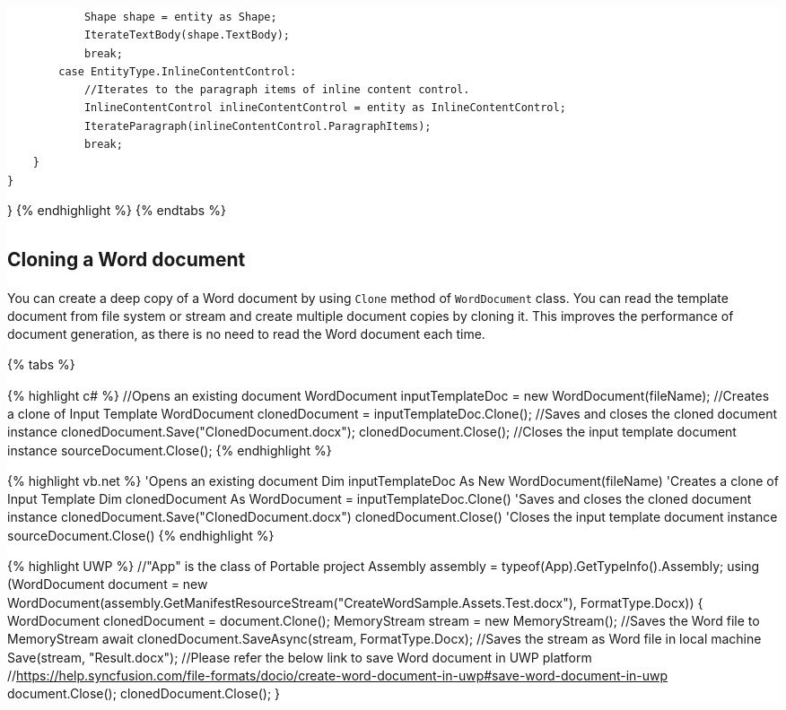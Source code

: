                 Shape shape = entity as Shape;
                IterateTextBody(shape.TextBody);
                break;
            case EntityType.InlineContentControl:
                //Iterates to the paragraph items of inline content control.
                InlineContentControl inlineContentControl = entity as InlineContentControl;
                IterateParagraph(inlineContentControl.ParagraphItems);
                break;
        }
    }
}
{% endhighlight %}
{% endtabs %}

## Cloning a Word document

You can create a deep copy of a Word document by using `Clone` method of `WordDocument` class. You can read the template document from file system or stream and create multiple document copies by cloning it. This improves the performance of document generation, as there is no need to read the Word document each time.

{% tabs %} 

{% highlight c# %}
//Opens an existing document 
WordDocument inputTemplateDoc = new WordDocument(fileName);
//Creates a clone of Input Template 
WordDocument clonedDocument = inputTemplateDoc.Clone();
//Saves and closes the cloned document instance
clonedDocument.Save("ClonedDocument.docx");
clonedDocument.Close();
//Closes the input template document instance
sourceDocument.Close();
{% endhighlight %}

{% highlight vb.net %}
'Opens an existing document 
Dim inputTemplateDoc As New WordDocument(fileName)
'Creates a clone of Input Template 
Dim clonedDocument As WordDocument = inputTemplateDoc.Clone()
'Saves and closes the cloned document instance
clonedDocument.Save("ClonedDocument.docx")
clonedDocument.Close()
'Closes the input template document instance
sourceDocument.Close()
{% endhighlight %}

{% highlight UWP %}
//"App" is the class of Portable project
Assembly assembly = typeof(App).GetTypeInfo().Assembly;
using (WordDocument document = new WordDocument(assembly.GetManifestResourceStream("CreateWordSample.Assets.Test.docx"), FormatType.Docx))
{
	WordDocument clonedDocument = document.Clone();
	MemoryStream stream = new MemoryStream();
	//Saves the Word file to MemoryStream
	await clonedDocument.SaveAsync(stream, FormatType.Docx);
	//Saves the stream as Word file in local machine
	Save(stream, "Result.docx");
	//Please refer the below link to save Word document in UWP platform
	//https://help.syncfusion.com/file-formats/docio/create-word-document-in-uwp#save-word-document-in-uwp
	document.Close();
	clonedDocument.Close();
}